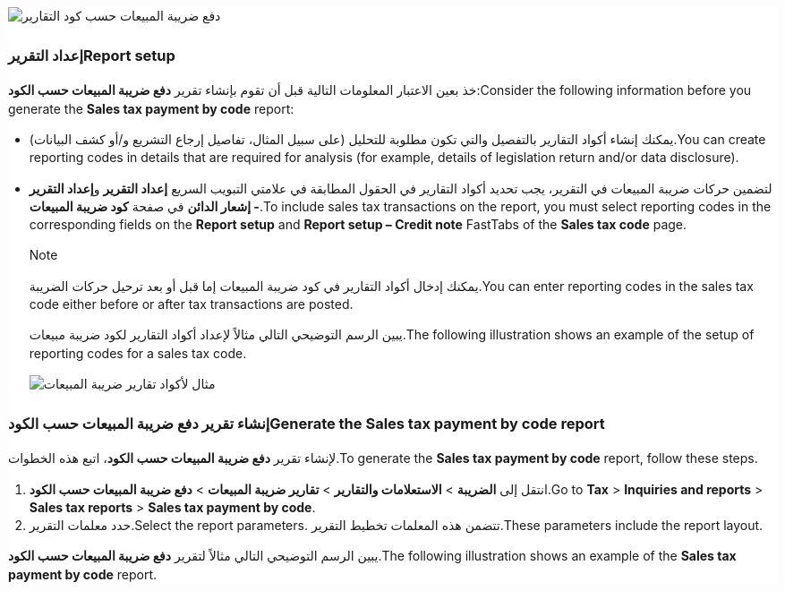 ![دفع ضريبة المبيعات حسب كود التقارير](media/apac-sau-sales-tax-diagram.png)

### <a name="report-setup"></a><span data-ttu-id="5fc81-178">إعداد التقرير</span><span class="sxs-lookup"><span data-stu-id="5fc81-178">Report setup</span></span>

<span data-ttu-id="5fc81-179">خذ بعين الاعتبار المعلومات التالية قبل أن تقوم بإنشاء تقرير **دفع ضريبة المبيعات حسب الكود**:</span><span class="sxs-lookup"><span data-stu-id="5fc81-179">Consider the following information before you generate the **Sales tax payment by code** report:</span></span>

- <span data-ttu-id="5fc81-180">يمكنك إنشاء أكواد التقارير بالتفصيل والتي تكون مطلوبة للتحليل (على سبيل المثال، تفاصيل إرجاع التشريع و/أو كشف البيانات).</span><span class="sxs-lookup"><span data-stu-id="5fc81-180">You can create reporting codes in details that are required for analysis (for example, details of legislation return and/or data disclosure).</span></span>
- <span data-ttu-id="5fc81-181">لتضمين حركات ضريبة المبيعات في التقرير، يجب تحديد أكواد التقارير في الحقول المطابقة في علامتي التبويب السريع **إعداد التقرير** و**إعداد التقرير - إشعار الدائن** في صفحة **كود ضريبة المبيعات**.</span><span class="sxs-lookup"><span data-stu-id="5fc81-181">To include sales tax transactions on the report, you must select reporting codes in the corresponding fields on the **Report setup** and **Report setup – Credit note** FastTabs of the **Sales tax code** page.</span></span>

    > [!NOTE]
    > <span data-ttu-id="5fc81-182">يمكنك إدخال أكواد التقارير في كود ضريبة المبيعات إما قبل أو بعد ترحيل حركات الضريبة.</span><span class="sxs-lookup"><span data-stu-id="5fc81-182">You can enter reporting codes in the sales tax code either before or after tax transactions are posted.</span></span>

    <span data-ttu-id="5fc81-183">يبين الرسم التوضيحي التالي مثالاً لإعداد أكواد التقارير لكود ضريبة مبيعات.</span><span class="sxs-lookup"><span data-stu-id="5fc81-183">The following illustration shows an example of the setup of reporting codes for a sales tax code.</span></span>

    ![مثال لأكواد تقارير ضريبة المبيعات](media/apac-sau-sales-tax-codes.png)

### <a name="generate-the-sales-tax-payment-by-code-report"></a><span data-ttu-id="5fc81-185">إنشاء تقرير دفع ضريبة المبيعات حسب الكود</span><span class="sxs-lookup"><span data-stu-id="5fc81-185">Generate the Sales tax payment by code report</span></span>

<span data-ttu-id="5fc81-186">لإنشاء تقرير **دفع ضريبة المبيعات حسب الكود**، اتبع هذه الخطوات.</span><span class="sxs-lookup"><span data-stu-id="5fc81-186">To generate the **Sales tax payment by code** report, follow these steps.</span></span>

1. <span data-ttu-id="5fc81-187">انتقل إلى **الضريبة** &gt; **الاستعلامات والتقارير‬** &gt; **تقارير ضريبة المبيعات** &gt; **دفع ضريبة المبيعات حسب الكود**.</span><span class="sxs-lookup"><span data-stu-id="5fc81-187">Go to **Tax** &gt; **Inquiries and reports** &gt; **Sales tax reports** &gt; **Sales tax payment by code**.</span></span>
2. <span data-ttu-id="5fc81-188">حدد معلمات التقرير.</span><span class="sxs-lookup"><span data-stu-id="5fc81-188">Select the report parameters.</span></span> <span data-ttu-id="5fc81-189">تتضمن هذه المعلمات تخطيط التقرير.</span><span class="sxs-lookup"><span data-stu-id="5fc81-189">These parameters include the report layout.</span></span>

<span data-ttu-id="5fc81-190">يبين الرسم التوضيحي التالي مثالاً لتقرير **دفع ضريبة المبيعات حسب الكود**.</span><span class="sxs-lookup"><span data-stu-id="5fc81-190">The following illustration shows an example of the **Sales tax payment by code** report.</span></span>

